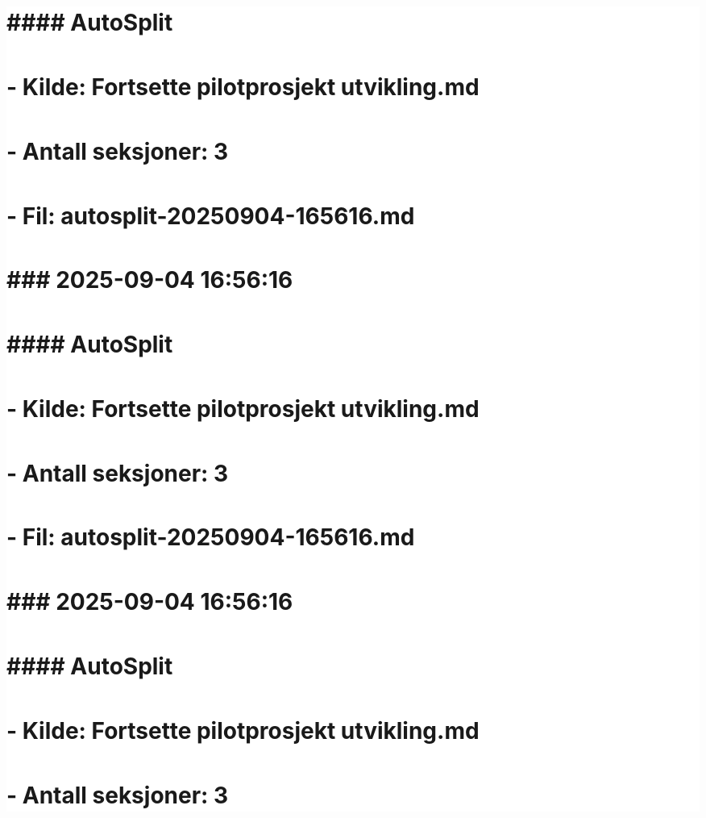 # \#### AutoSplit

# \- Kilde: Fortsette pilotprosjekt utvikling.md

# \- Antall seksjoner: 3

# \- Fil: autosplit-20250904-165616.md

#

#

#

#

# \### 2025-09-04 16:56:16

# \#### AutoSplit

# \- Kilde: Fortsette pilotprosjekt utvikling.md

# \- Antall seksjoner: 3

# \- Fil: autosplit-20250904-165616.md

#

#

#

#

# \### 2025-09-04 16:56:16

# \#### AutoSplit

# \- Kilde: Fortsette pilotprosjekt utvikling.md

# \- Antall seksjoner: 3
